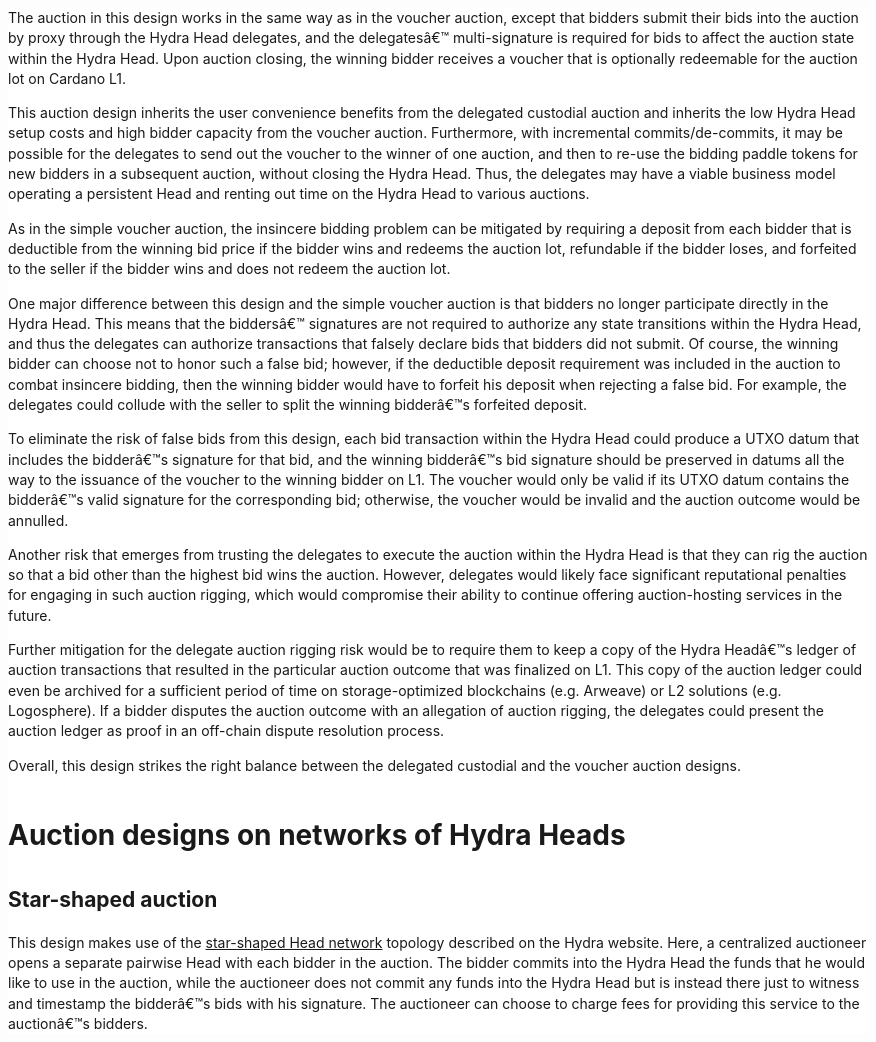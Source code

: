 The auction in this design works in the same way as in the voucher auction, except that bidders submit their bids into the auction by proxy through the Hydra Head delegates, and the delegatesâ€™ multi-signature is required for bids to affect the auction state within the Hydra Head. Upon auction closing, the winning bidder receives a voucher that is optionally redeemable for the auction lot on Cardano L1.

This auction design inherits the user convenience benefits from the delegated custodial auction and inherits the low Hydra Head setup costs and high bidder capacity from the voucher auction. Furthermore, with incremental commits/de-commits, it may be possible for the delegates to send out the voucher to the winner of one auction, and then to re-use the bidding paddle tokens for new bidders in a subsequent auction, without closing the Hydra Head. Thus, the delegates may have a viable business model operating a persistent Head and renting out time on the Hydra Head to various auctions.

As in the simple voucher auction, the insincere bidding problem can be mitigated by requiring a deposit from each bidder that is deductible from the winning bid price if the bidder wins and redeems the auction lot, refundable if the bidder loses, and forfeited to the seller if the bidder wins and does not redeem the auction lot.

One major difference between this design and the simple voucher auction is that bidders no longer participate directly in the Hydra Head. This means that the biddersâ€™ signatures are not required to authorize any state transitions within the Hydra Head, and thus the delegates can authorize transactions that falsely declare bids that bidders did not submit. Of course, the winning bidder can choose not to honor such a false bid; however, if the deductible deposit requirement was included in the auction to combat insincere bidding, then the winning bidder would have to forfeit his deposit when rejecting a false bid. For example, the delegates could collude with the seller to split the winning bidderâ€™s forfeited deposit.

To eliminate the risk of false bids from this design, each bid transaction within the Hydra Head could produce a UTXO datum that includes the bidderâ€™s signature for that bid, and the winning bidderâ€™s bid signature should be preserved in datums all the way to the issuance of the voucher to the winning bidder on L1. The voucher would only be valid if its UTXO datum contains the bidderâ€™s valid signature for the corresponding bid; otherwise, the voucher would be invalid and the auction outcome would be annulled.

Another risk that emerges from trusting the delegates to execute the auction within the Hydra Head is that they can rig the auction so that a bid other than the highest bid wins the auction. However, delegates would likely face significant reputational penalties for engaging in such auction rigging, which would compromise their ability to continue offering auction-hosting services in the future.

Further mitigation for the delegate auction rigging risk would be to require them to keep a copy of the Hydra Headâ€™s ledger of auction transactions that resulted in the particular auction outcome that was finalized on L1. This copy of the auction ledger could even be archived for a sufficient period of time on storage-optimized blockchains (e.g. Arweave) or L2 solutions (e.g. Logosphere). If a bidder disputes the auction outcome with an allegation of auction rigging, the delegates could present the auction ledger as proof in an off-chain dispute resolution process.

Overall, this design strikes the right balance between the delegated custodial and the voucher auction designs.
# **Auction designs on networks of Hydra Heads**
## **Star-shaped auction**
This design makes use of the [star-shaped Head network](https://hydra.family/head-protocol/topologies/star-shaped/) topology described on the Hydra website. Here, a centralized auctioneer opens a separate pairwise Head with each bidder in the auction. The bidder commits into the Hydra Head the funds that he would like to use in the auction, while the auctioneer does not commit any funds into the Hydra Head but is instead there just to witness and timestamp the bidderâ€™s bids with his signature. The auctioneer can choose to charge fees for providing this service to the auctionâ€™s bidders.
